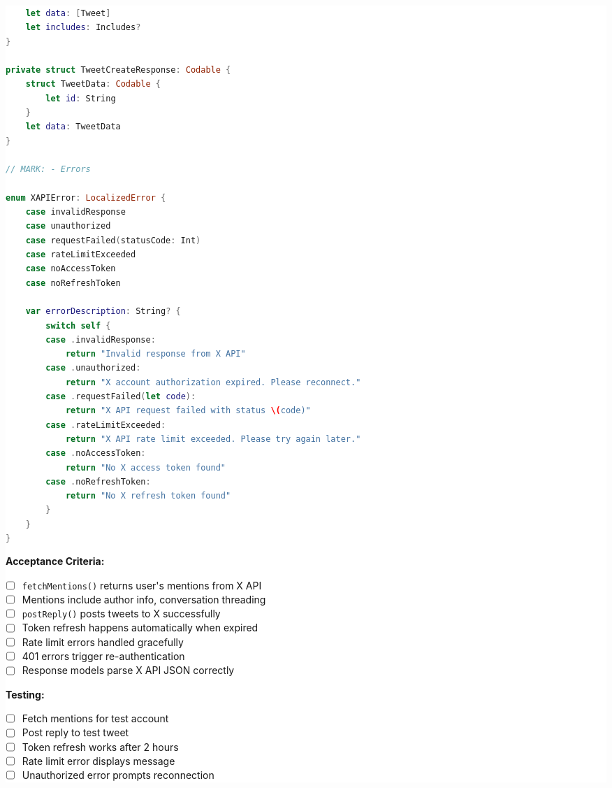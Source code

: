 ```swift
    let data: [Tweet]
    let includes: Includes?
}

private struct TweetCreateResponse: Codable {
    struct TweetData: Codable {
        let id: String
    }
    let data: TweetData
}

// MARK: - Errors

enum XAPIError: LocalizedError {
    case invalidResponse
    case unauthorized
    case requestFailed(statusCode: Int)
    case rateLimitExceeded
    case noAccessToken
    case noRefreshToken

    var errorDescription: String? {
        switch self {
        case .invalidResponse:
            return "Invalid response from X API"
        case .unauthorized:
            return "X account authorization expired. Please reconnect."
        case .requestFailed(let code):
            return "X API request failed with status \(code)"
        case .rateLimitExceeded:
            return "X API rate limit exceeded. Please try again later."
        case .noAccessToken:
            return "No X access token found"
        case .noRefreshToken:
            return "No X refresh token found"
        }
    }
}
```

**Acceptance Criteria:**
- [ ] `fetchMentions()` returns user's mentions from X API
- [ ] Mentions include author info, conversation threading
- [ ] `postReply()` posts tweets to X successfully
- [ ] Token refresh happens automatically when expired
- [ ] Rate limit errors handled gracefully
- [ ] 401 errors trigger re-authentication
- [ ] Response models parse X API JSON correctly

**Testing:**
- [ ] Fetch mentions for test account
- [ ] Post reply to test tweet
- [ ] Token refresh works after 2 hours
- [ ] Rate limit error displays message
- [ ] Unauthorized error prompts reconnection
